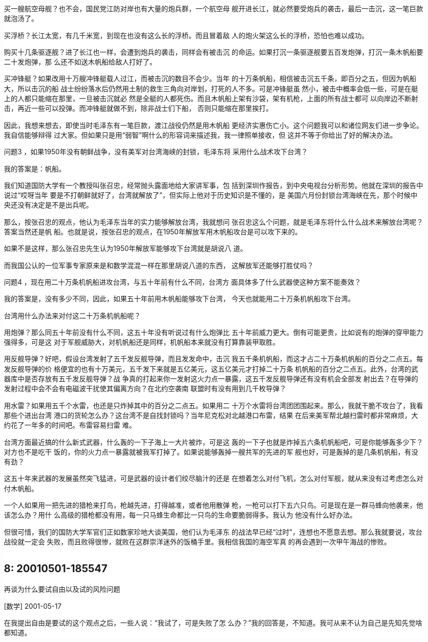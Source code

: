 买一艘航空母舰？也不会，国民党江防对岸也有大量的炮兵群，一个航空母 舰开进长江，就必然要受炮兵的袭击，最后一击沉，这一笔巨款就泡汤了。

买浮桥？长江太宽，有几千米宽，到现在也没有这么长的浮桥。而且冒着敌 人的炮火架这么长的浮桥，恐怕也难以成功。

购买十几条驱逐舰？进了长江也一样，会遭到炮兵的袭击，同样会有被击沉 的命运。如果打沉一条驱逐舰要五百发炮弹，打沉一条木帆船要二十发炮弹，那 么还不如送木帆船给敌人打好了。

买冲锋艇？如果改用十万艘冲锋艇载人过江，而被击沉的数目不会少。当年 的十万条帆船，相信被击沉五千条，即百分之五，但因为帆船大，所以击沉的船 战士纷纷落水后仍然用土制的救生三角向对岸划，打死的人不多。可是冲锋艇虽 然小，被击中概率会低一些，可是在艇上的人都只能缩在那里，一旦被击沉就必 然是全艇的人都死伤。而且木帆船上架有沙袋，架有机枪，上面的所有战士都可 以向岸边不断射击，再近一些可以投弹。而冲锋艇就做不到，除非战士们下船， 否则只能缩在那里挨打。

因此，我想来想去，即使当时毛泽东有一笔巨款，渡江战役仍然是用木帆船 更经济实惠伤亡小。这个问题我可以和诸位网友们进一步争论。我自信能够辩得 过大家。但如果只是用“弱智”啊什么的形容词来描述我，我一律照单接收，但 这并不等于你给出了好的解决办法。

问题3 ，如果1950年没有朝鲜战争，没有美军对台湾海峡的封锁，毛泽东将 采用什么战术攻下台湾？

我的答案是：帆船。

我们知道国防大学有一个教授叫张召忠，经常抛头露面地给大家讲军事，包 括到深圳作报告，到中央电视台分析形势。他就在深圳的报告中说过“哎呀当年 要是不打朝鲜就好了，台湾就解放了”，但实际上他对于历史知识是不懂的，是 美国六月份封锁台湾海峡在先，那个时候中央还没有决定是不是出兵呢。

那么，按张召忠的观点，他认为毛泽东当年的实力能够解放台湾，我就想问 张召忠这么个问题，就是毛泽东将什么什么战术来解放台湾呢？答案当然还是帆 船。也就是说，按张召忠的观点，在1950年解放军用木帆船攻台是可以攻下来的。

如果不是这样，那么张召忠先生认为1950年解放军能够攻下台湾就是胡说八 道。

而我国公认的一位军事专家原来是和数学混混一样在那里胡说八道的东西， 这解放军还能够打胜仗吗？

问题4 ，现在用二十万条机帆船进攻台湾，与五十年前有什么不同，台湾方 面具体多了什么武器使这种方案不能奏效？

我的答案是，没有多少不同，因此，如果五十年前用木帆船能够攻下台湾， 今天也就能用二十万条机帆船攻下台湾。

台湾用什么办法来对付这二十万条机帆船呢？

用炮弹？那么同五十年前没有什么不同，这五十年没有听说过有什么炮弹比 五十年前威力更大。倒有可能更贵，比如说有的炮弹的穿甲能力强得多，可是这 对于军舰威胁大，对机帆船还是同样，机帆船本来就没有打算靠装甲取胜。

用反舰导弹？好吧，假设台湾发射了五千发反舰导弹，而且发发命中，击沉 我五千条机帆船，而这才占二十万条机帆船的百分之二点五。每发反舰导弹的价 格便宜的也有十万美元，五千发下来就是五亿美元，这五亿美元才打掉二十万条 机帆船的百分之二点五。此外，台湾的武器库中是否存放有五千发反舰导弹？战 争真的打起来你一发射这火力点一暴露，这五千发反舰导弹还有没有机会全部发 射出去？在导弹的发射过程中会不会有电磁波干扰使其偏离方向？在北约空袭南 联盟时有没有用到几千枚导弹？

用水雷？如果用五千个水雷，也还是只炸掉其中的百分之二点五。如果用二 十万个水雷将台湾团团围起来。那么，我就干脆不攻台了，我看那些个进出台湾 港口的货轮怎么办？这台湾不是自找封锁吗？当年尼克松对北越港口布雷，结果 在后来美军帮北越扫雷时都非常麻烦，大约花了一年多的时间吧。布雷容易扫雷 难。

台湾方面最近搞的什么新式武器，什么轰的一下子海上一大片被炸，可是这 轰的一下子也就是炸掉五六条机帆船吧，可是你能够轰多少下？对方也不是吃干 饭的，你的火力点一暴露就被我军打掉了。如果说能够轰掉一艘共军的先进的军 舰也好，可是轰掉的是几条机帆船，有没有劲？

这五十年来武器的发展虽然突飞猛进，可是武器的设计者们绞尽脑汁的还是 在想着怎么对付飞机，怎么对付军舰，就从来没有过考虑怎么对付木帆船。

一个人如果用一把先进的猎枪来打鸟，枪越先进，打得越准，或者他用散弹 枪，一枪可以打下五六只鸟。可是现在是一群马蜂向他袭来，他该怎么办？用什 么高级的猎枪都没有用，每一只马蜂生命都比一只鸟的生命要脆弱得多。我认为 他没有什么好办法。

但很可惜，我们的国防大学军官们正如数家珍地大谈美国，他们认为毛泽东 的战法早已经“过时”，连想也不愿意去想。那么我就要说，攻台战役就一定会 失败，而且败得很惨，就败在这群崇洋迷外的饭桶手里。我相信我国的海空军真 的再会遇到一次甲午海战的惨败。

## 8: 20010501-185547

再谈为什么要试自由以及试的风险问题

[数学] 2001-05-17

在我提出自由是要试的这个观点之后，一些人说：“我试了，可是失败了怎 么办？”我的回答是，不知道。我可从来不认为自己是先知先觉啥都知道。
